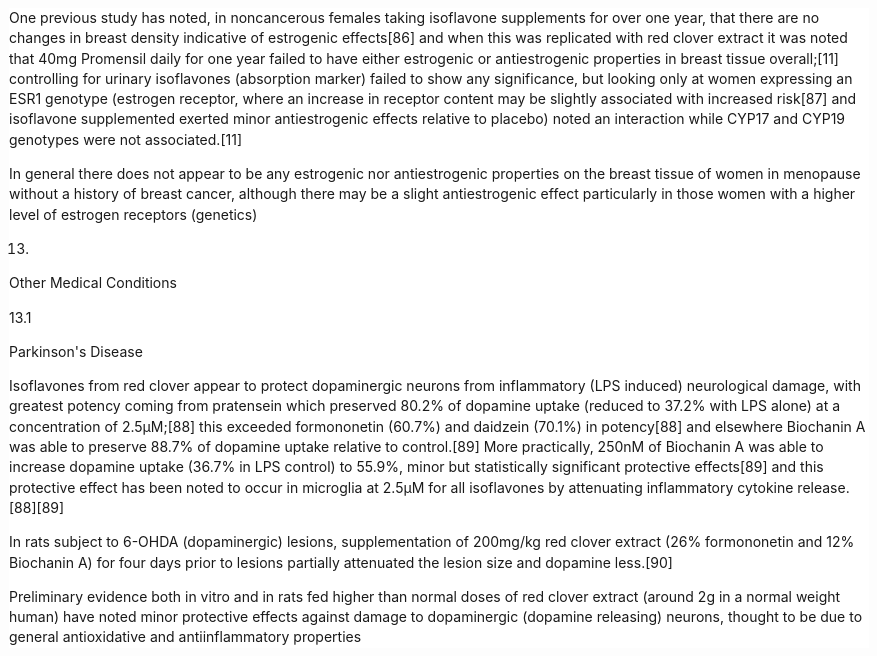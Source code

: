 
One previous study has noted, in noncancerous females taking isoflavone supplements for over one year, that there are no changes in breast density indicative of estrogenic effects\[86] and when this was replicated with red clover extract it was noted that 40mg Promensil daily for one year failed to have either estrogenic or antiestrogenic properties in breast tissue overall;\[11] controlling for urinary isoflavones (absorption marker) failed to show any significance, but looking only at women expressing an ESR1 genotype (estrogen receptor, where an increase in receptor content may be slightly associated with increased risk\[87] and isoflavone supplemented exerted minor antiestrogenic effects relative to placebo) noted an interaction while CYP17 and CYP19 genotypes were not associated.\[11]


In general there does not appear to be any estrogenic nor antiestrogenic properties on the breast tissue of women in menopause without a history of breast cancer, although there may be a slight antiestrogenic effect particularly in those women with a higher level of estrogen receptors (genetics)


13.

Other Medical Conditions

13.1

Parkinson's Disease

Isoflavones from red clover appear to protect dopaminergic neurons from inflammatory (LPS induced) neurological damage, with greatest potency coming from pratensein which preserved 80\.2% of dopamine uptake (reduced to 37\.2% with LPS alone) at a concentration of 2\.5μM;\[88] this exceeded formononetin (60\.7%) and daidzein (70\.1%) in potency\[88] and elsewhere Biochanin A was able to preserve 88\.7% of dopamine uptake relative to control.\[89] More practically, 250nM of Biochanin A was able to increase dopamine uptake (36\.7% in LPS control) to 55\.9%, minor but statistically significant protective effects\[89] and this protective effect has been noted to occur in microglia at 2\.5μM for all isoflavones by attenuating inflammatory cytokine release.\[88]\[89]

In rats subject to 6\-OHDA (dopaminergic) lesions, supplementation of 200mg/kg red clover extract (26% formononetin and 12% Biochanin A) for four days prior to lesions partially attenuated the lesion size and dopamine less.\[90]


Preliminary evidence both in vitro and in rats fed higher than normal doses of red clover extract (around 2g in a normal weight human) have noted minor protective effects against damage to dopaminergic (dopamine releasing) neurons, thought to be due to general antioxidative and antiinflammatory properties

